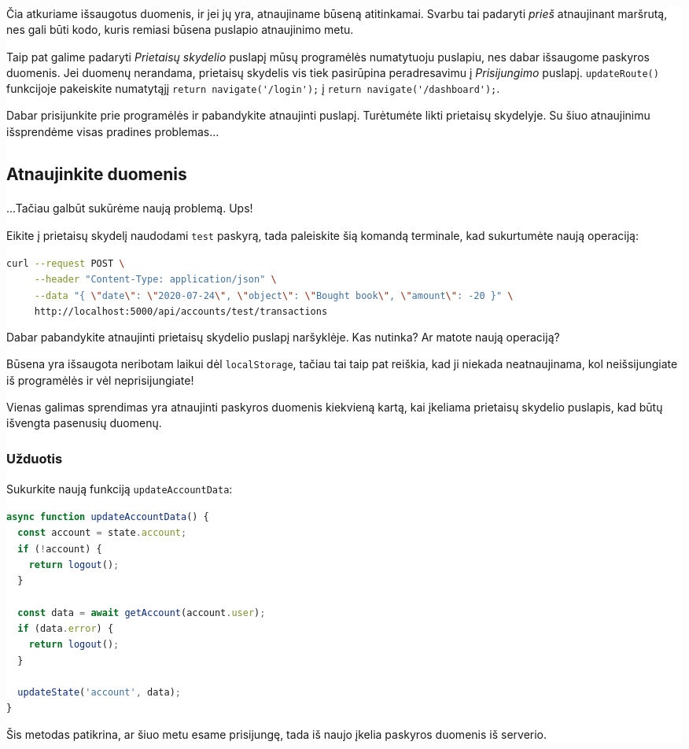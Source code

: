 Čia atkuriame išsaugotus duomenis, ir jei jų yra, atnaujiname būseną atitinkamai. Svarbu tai padaryti *prieš* atnaujinant maršrutą, nes gali būti kodo, kuris remiasi būsena puslapio atnaujinimo metu.

Taip pat galime padaryti *Prietaisų skydelio* puslapį mūsų programėlės numatytuoju puslapiu, nes dabar išsaugome paskyros duomenis. Jei duomenų nerandama, prietaisų skydelis vis tiek pasirūpina peradresavimu į *Prisijungimo* puslapį. `updateRoute()` funkcijoje pakeiskite numatytąjį `return navigate('/login');` į `return navigate('/dashboard');`.

Dabar prisijunkite prie programėlės ir pabandykite atnaujinti puslapį. Turėtumėte likti prietaisų skydelyje. Su šiuo atnaujinimu išsprendėme visas pradines problemas...

## Atnaujinkite duomenis

...Tačiau galbūt sukūrėme naują problemą. Ups!

Eikite į prietaisų skydelį naudodami `test` paskyrą, tada paleiskite šią komandą terminale, kad sukurtumėte naują operaciją:

```sh
curl --request POST \
     --header "Content-Type: application/json" \
     --data "{ \"date\": \"2020-07-24\", \"object\": \"Bought book\", \"amount\": -20 }" \
     http://localhost:5000/api/accounts/test/transactions
```

Dabar pabandykite atnaujinti prietaisų skydelio puslapį naršyklėje. Kas nutinka? Ar matote naują operaciją?

Būsena yra išsaugota neribotam laikui dėl `localStorage`, tačiau tai taip pat reiškia, kad ji niekada neatnaujinama, kol neišsijungiate iš programėlės ir vėl neprisijungiate!

Vienas galimas sprendimas yra atnaujinti paskyros duomenis kiekvieną kartą, kai įkeliama prietaisų skydelio puslapis, kad būtų išvengta pasenusių duomenų.

### Užduotis

Sukurkite naują funkciją `updateAccountData`:

```js
async function updateAccountData() {
  const account = state.account;
  if (!account) {
    return logout();
  }

  const data = await getAccount(account.user);
  if (data.error) {
    return logout();
  }

  updateState('account', data);
}
```

Šis metodas patikrina, ar šiuo metu esame prisijungę, tada iš naujo įkelia paskyros duomenis iš serverio.

